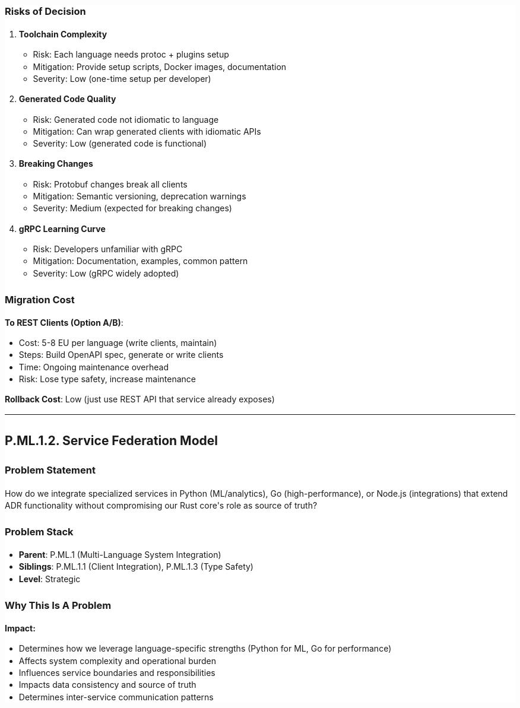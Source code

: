 ### Risks of Decision

1. **Toolchain Complexity**
   - Risk: Each language needs protoc + plugins setup
   - Mitigation: Provide setup scripts, Docker images, documentation
   - Severity: Low (one-time setup per developer)

2. **Generated Code Quality**
   - Risk: Generated code not idiomatic to language
   - Mitigation: Can wrap generated clients with idiomatic APIs
   - Severity: Low (generated code is functional)

3. **Breaking Changes**
   - Risk: Protobuf changes break all clients
   - Mitigation: Semantic versioning, deprecation warnings
   - Severity: Medium (expected for breaking changes)

4. **gRPC Learning Curve**
   - Risk: Developers unfamiliar with gRPC
   - Mitigation: Documentation, examples, common pattern
   - Severity: Low (gRPC widely adopted)

### Migration Cost

**To REST Clients (Option A/B)**:
- Cost: 5-8 EU per language (write clients, maintain)
- Steps: Build OpenAPI spec, generate or write clients
- Time: Ongoing maintenance overhead
- Risk: Lose type safety, increase maintenance

**Rollback Cost**: Low (just use REST API that service already exposes)

---

## P.ML.1.2. Service Federation Model

### Problem Statement
How do we integrate specialized services in Python (ML/analytics), Go (high-performance), or Node.js (integrations) that extend ADR functionality without compromising our Rust core's role as source of truth?

### Problem Stack
- **Parent**: P.ML.1 (Multi-Language System Integration)
- **Siblings**: P.ML.1.1 (Client Integration), P.ML.1.3 (Type Safety)
- **Level**: Strategic

### Why This Is A Problem
**Impact:**
- Determines how we leverage language-specific strengths (Python for ML, Go for performance)
- Affects system complexity and operational burden
- Influences service boundaries and responsibilities
- Impacts data consistency and source of truth
- Determines inter-service communication patterns
